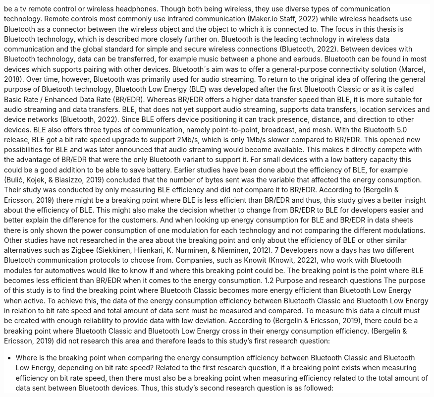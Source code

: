 be a tv remote control or wireless headphones. Though both being wireless, they use
diverse types of communication technology. Remote controls most commonly use
infrared communication (Maker.io Staff, 2022) while wireless headsets use Bluetooth
as a connector between the wireless object and the object to which it is connected to.
The focus in this thesis is Bluetooth technology, which is described more closely further
on.
Bluetooth is the leading technology in wireless data communication and the global
standard for simple and secure wireless connections (Bluetooth, 2022). Between
devices with Bluetooth technology, data can be transferred, for example music between
a phone and earbuds. Bluetooth can be found in most devices which supports pairing
with other devices.
Bluetooth´s aim was to offer a general-purpose connectivity solution (Marcel, 2018).
Over time, however, Bluetooth was primarily used for audio streaming. To return to the
original idea of offering the general purpose of Bluetooth technology, Bluetooth Low
Energy (BLE) was developed after the first Bluetooth Classic or as it is called Basic
Rate / Enhanced Data Rate (BR/EDR). Whereas BR/EDR offers a higher data transfer
speed than BLE, it is more suitable for audio streaming and data transfers. BLE, that
does not yet support audio streaming, supports data transfers, location services and
device networks (Bluetooth, 2022). Since BLE offers device positioning it can track
presence, distance, and direction to other devices. BLE also offers three types of
communication, namely point-to-point, broadcast, and mesh.
With the Bluetooth 5.0 release, BLE got a bit rate speed upgrade to support 2Mb/s,
which is only 1Mb/s slower compared to BR/EDR. This opened new possibilities for
BLE and was later announced that audio streaming would become available. This
makes it directly compete with the advantage of BR/EDR that were the only Bluetooth
variant to support it. For small devices with a low battery capacity this could be a good
addition to be able to save battery.
Earlier studies have been done about the efficiency of BLE, for example (Bulić, Kojek,
& Biasizzo, 2019) concluded that the number of bytes sent was the variable that affected
the energy consumption. Their study was conducted by only measuring BLE efficiency
and did not compare it to BR/EDR.
According to (Bergelin & Ericsson, 2019) there might be a breaking point where BLE
is less efficient than BR/EDR and thus, this study gives a better insight about the
efficiency of BLE. This might also make the decision whether to change from BR/EDR
to BLE for developers easier and better explain the difference for the customers. And
when looking up energy consumption for BLE and BR/EDR in data sheets there is only
shown the power consumption of one modulation for each technology and not
comparing the different modulations. Other studies have not researched in the area
about the breaking point and only about the efficiency of BLE or other similar
alternatives such as Zigbee (Siekkinen, Hiienkari, K. Nurminen, & Nieminen, 2012).
7
Developers now a days has two different Bluetooth communication protocols to choose
from. Companies, such as Knowit (Knowit, 2022), who work with Bluetooth modules
for automotives would like to know if and where this breaking point could be. The
breaking point is the point where BLE becomes less efficient than BR/EDR when it
comes to the energy consumption.
1.2 Purpose and research questions
The purpose of this study is to find the breaking point where Bluetooth Classic becomes
more energy efficient than Bluetooth Low Energy when active. To achieve this, the data
of the energy consumption efficiency between Bluetooth Classic and Bluetooth Low
Energy in relation to bit rate speed and total amount of data sent must be measured and
compared. To measure this data a circuit must be created with enough reliability to
provide data with low deviation.
According to (Bergelin & Ericsson, 2019), there could be a breaking point where
Bluetooth Classic and Bluetooth Low Energy cross in their energy consumption
efficiency. (Bergelin & Ericsson, 2019) did not research this area and therefore leads to
this study’s first research question:
- Where is the breaking point when comparing the energy consumption efficiency
between Bluetooth Classic and Bluetooth Low Energy, depending on bit rate
speed?
Related to the first research question, if a breaking point exists when measuring
efficiency on bit rate speed, then there must also be a breaking point when measuring
efficiency related to the total amount of data sent between Bluetooth devices. Thus, this
study’s second research question is as followed: